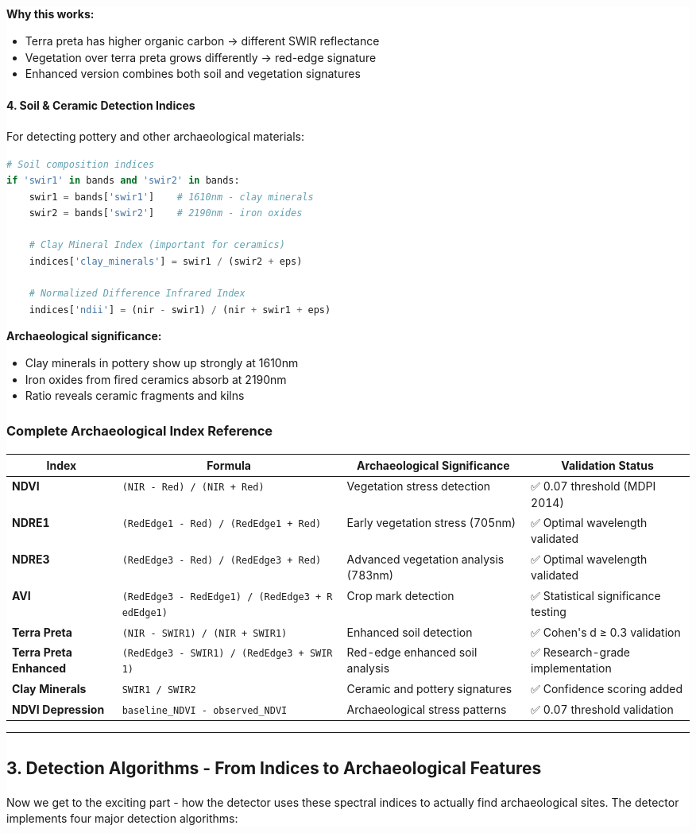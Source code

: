 **Why this works:**
- Terra preta has higher organic carbon → different SWIR reflectance
- Vegetation over terra preta grows differently → red-edge signature
- Enhanced version combines both soil and vegetation signatures

#### **4. Soil & Ceramic Detection Indices**

For detecting pottery and other archaeological materials:

```python
# Soil composition indices
if 'swir1' in bands and 'swir2' in bands:
    swir1 = bands['swir1']    # 1610nm - clay minerals
    swir2 = bands['swir2']    # 2190nm - iron oxides
    
    # Clay Mineral Index (important for ceramics)
    indices['clay_minerals'] = swir1 / (swir2 + eps)
    
    # Normalized Difference Infrared Index
    indices['ndii'] = (nir - swir1) / (nir + swir1 + eps)
```

**Archaeological significance:**
- Clay minerals in pottery show up strongly at 1610nm
- Iron oxides from fired ceramics absorb at 2190nm
- Ratio reveals ceramic fragments and kilns

### **Complete Archaeological Index Reference**

| Index | Formula | Archaeological Significance | Validation Status |
|-------|---------|----------------------------|-------------------|
| **NDVI** | `(NIR - Red) / (NIR + Red)` | Vegetation stress detection | ✅ 0.07 threshold (MDPI 2014) |
| **NDRE1** | `(RedEdge1 - Red) / (RedEdge1 + Red)` | Early vegetation stress (705nm) | ✅ Optimal wavelength validated |
| **NDRE3** | `(RedEdge3 - Red) / (RedEdge3 + Red)` | Advanced vegetation analysis (783nm) | ✅ Optimal wavelength validated |
| **AVI** | `(RedEdge3 - RedEdge1) / (RedEdge3 + RedEdge1)` | Crop mark detection | ✅ Statistical significance testing |
| **Terra Preta** | `(NIR - SWIR1) / (NIR + SWIR1)` | Enhanced soil detection | ✅ Cohen's d ≥ 0.3 validation |
| **Terra Preta Enhanced** | `(RedEdge3 - SWIR1) / (RedEdge3 + SWIR1)` | Red-edge enhanced soil analysis | ✅ Research-grade implementation |
| **Clay Minerals** | `SWIR1 / SWIR2` | Ceramic and pottery signatures | ✅ Confidence scoring added |
| **NDVI Depression** | `baseline_NDVI - observed_NDVI` | Archaeological stress patterns | ✅ 0.07 threshold validation |

---

## 3. Detection Algorithms - From Indices to Archaeological Features

Now we get to the exciting part - how the detector uses these spectral indices to actually find archaeological sites. The detector implements four major detection algorithms:
